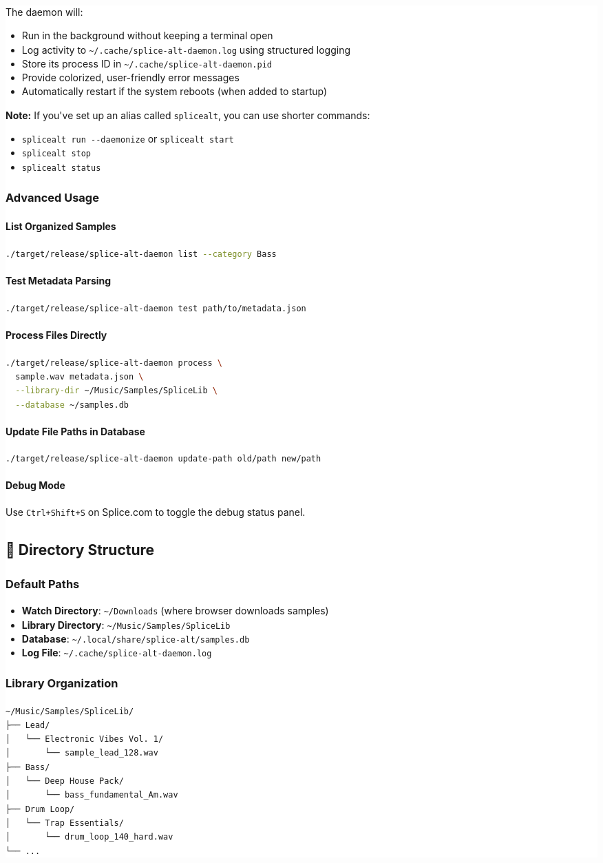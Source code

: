 The daemon will:
- Run in the background without keeping a terminal open
- Log activity to `~/.cache/splice-alt-daemon.log` using structured logging
- Store its process ID in `~/.cache/splice-alt-daemon.pid`
- Provide colorized, user-friendly error messages
- Automatically restart if the system reboots (when added to startup)

**Note:** If you've set up an alias called `splicealt`, you can use shorter commands:
- `splicealt run --daemonize` or `splicealt start`
- `splicealt stop`
- `splicealt status`

### Advanced Usage

#### List Organized Samples
```bash
./target/release/splice-alt-daemon list --category Bass
```

#### Test Metadata Parsing
```bash
./target/release/splice-alt-daemon test path/to/metadata.json
```

#### Process Files Directly
```bash
./target/release/splice-alt-daemon process \
  sample.wav metadata.json \
  --library-dir ~/Music/Samples/SpliceLib \
  --database ~/samples.db
```

#### Update File Paths in Database
```bash
./target/release/splice-alt-daemon update-path old/path new/path
```

#### Debug Mode
Use `Ctrl+Shift+S` on Splice.com to toggle the debug status panel.

## 📁 Directory Structure

### Default Paths
- **Watch Directory**: `~/Downloads` (where browser downloads samples)
- **Library Directory**: `~/Music/Samples/SpliceLib`  
- **Database**: `~/.local/share/splice-alt/samples.db`
- **Log File**: `~/.cache/splice-alt-daemon.log`

### Library Organization
```
~/Music/Samples/SpliceLib/
├── Lead/
│   └── Electronic Vibes Vol. 1/
│       └── sample_lead_128.wav
├── Bass/
│   └── Deep House Pack/
│       └── bass_fundamental_Am.wav
├── Drum Loop/
│   └── Trap Essentials/
│       └── drum_loop_140_hard.wav
└── ...
```
